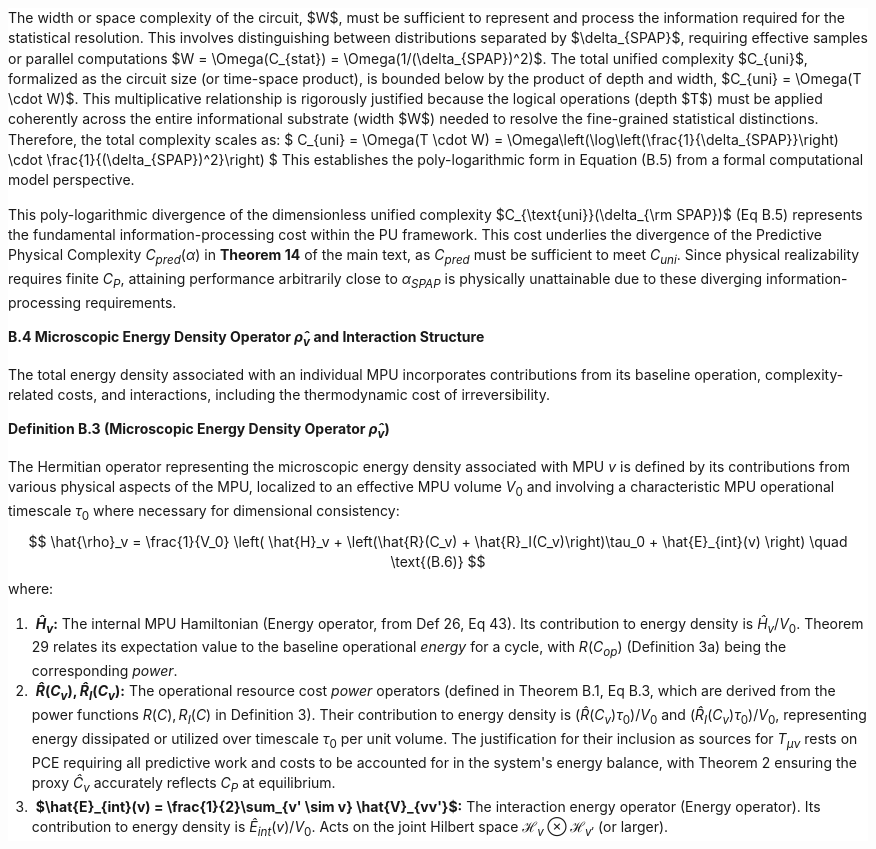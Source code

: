 The width or space complexity of the circuit, \$W\$, must be sufficient to represent and process the information required for the statistical resolution. This involves distinguishing between distributions separated by \$\delta\_{SPAP}\$, requiring effective samples or parallel computations \$W = \Omega(C\_{stat}) = \Omega(1/(\delta\_{SPAP})^2)\$.
The total unified complexity \$C\_{uni}\$, formalized as the circuit size (or time-space product), is bounded below by the product of depth and width, \$C\_{uni} = \Omega(T \cdot W)\$. This multiplicative relationship is rigorously justified because the logical operations (depth \$T\$) must be applied coherently across the entire informational substrate (width \$W\$) needed to resolve the fine-grained statistical distinctions. Therefore, the total complexity scales as:
$     C_{uni} = \Omega(T \cdot W) = \Omega\left(\log\left(\frac{1}{\delta_{SPAP}}\right) \cdot \frac{1}{(\delta_{SPAP})^2}\right)
    $
This establishes the poly-logarithmic form in Equation (B.5) from a formal computational model perspective.

This poly-logarithmic divergence of the dimensionless unified complexity $C_{\text{uni}}(\delta_{\rm SPAP})$ (Eq B.5) represents the fundamental information-processing cost within the PU framework. This cost underlies the divergence of the Predictive Physical Complexity $C_{pred}(\alpha)$ in **Theorem 14** of the main text, as $C_{pred}$ must be sufficient to meet $C_{uni}$. Since physical realizability requires finite $C_P$, attaining performance arbitrarily close to $\alpha_{SPAP}$ is physically unattainable due to these diverging information-processing requirements.

**B.4 Microscopic Energy Density Operator $\hat{\rho}_v$ and Interaction Structure**

The total energy density associated with an individual MPU incorporates contributions from its baseline operation, complexity-related costs, and interactions, including the thermodynamic cost of irreversibility.

**Definition B.3 (Microscopic Energy Density Operator $\hat{\rho}_v$)**

The Hermitian operator representing the microscopic energy density associated with MPU $v$ is defined by its contributions from various physical aspects of the MPU, localized to an effective MPU volume $V_0$ and involving a characteristic MPU operational timescale $\tau_0$ where necessary for dimensional consistency:
$$
\hat{\rho}_v = \frac{1}{V_0} \left( \hat{H}_v + \left(\hat{R}(C_v) + \hat{R}_I(C_v)\right)\tau_0 + \hat{E}_{int}(v) \right) \quad \text{(B.6)}
$$
where:

1.  **$\hat{H}_v$:** The internal MPU Hamiltonian (Energy operator, from Def 26, Eq 43). Its contribution to energy density is $\hat{H}_v/V_0$. Theorem 29 relates its expectation value to the baseline operational *energy* for a cycle, with $R(C_{op})$ (Definition 3a) being the corresponding *power*.
2.  **$\hat{R}(C_v), \hat{R}_I(C_v)$:** The operational resource cost *power* operators (defined in Theorem B.1, Eq B.3, which are derived from the power functions $R(C), R_I(C)$ in Definition 3). Their contribution to energy density is $(\hat{R}(C_v)\tau_0)/V_0$ and $(\hat{R}_I(C_v)\tau_0)/V_0$, representing energy dissipated or utilized over timescale $\tau_0$ per unit volume. The justification for their inclusion as sources for $T_{\mu\nu}$ rests on PCE requiring all predictive work and costs to be accounted for in the system's energy balance, with Theorem 2 ensuring the proxy $\hat{C}_v$ accurately reflects $C_P$ at equilibrium.
3.  **$\hat{E}_{int}(v) = \frac{1}{2}\sum_{v' \sim v} \hat{V}_{vv'}$:** The interaction energy operator (Energy operator). Its contribution to energy density is $\hat{E}_{int}(v)/V_0$. Acts on the joint Hilbert space $\mathcal{H}_v \otimes \mathcal{H}_{v'}$ (or larger).
